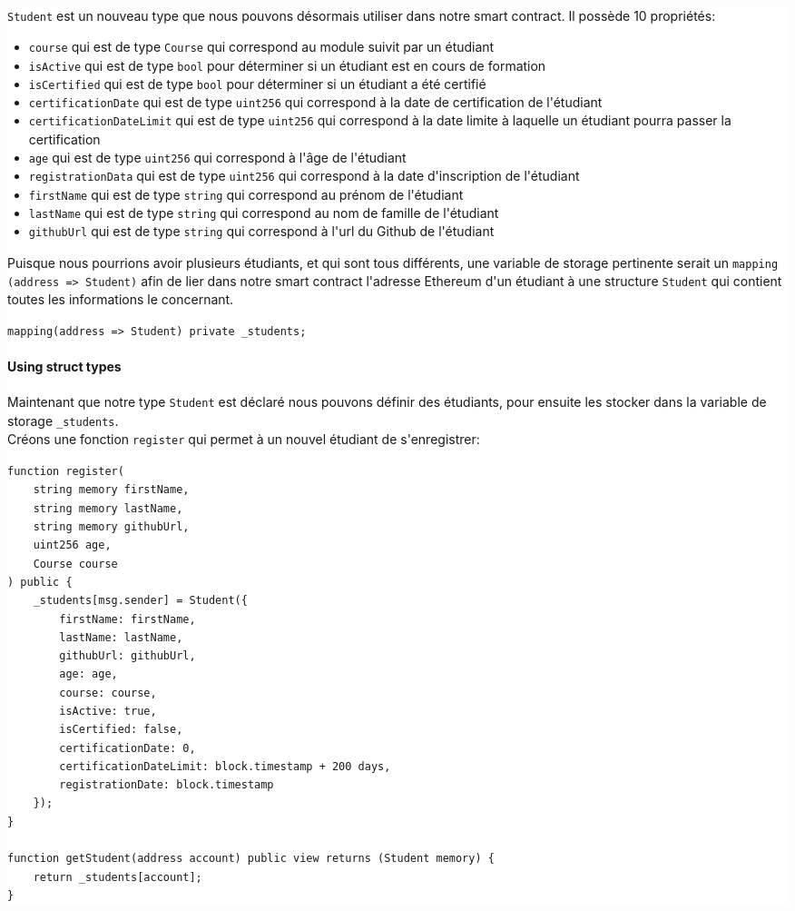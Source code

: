 `Student` est un nouveau type que nous pouvons désormais utiliser dans notre smart contract.
Il possède 10 propriétés:

- `course` qui est de type `Course` qui correspond au module suivit par un étudiant
- `isActive` qui est de type `bool` pour déterminer si un étudiant est en cours de formation
- `isCertified` qui est de type `bool` pour déterminer si un étudiant a été certifié
- `certificationDate` qui est de type `uint256` qui correspond à la date de certification de l'étudiant
- `certificationDateLimit` qui est de type `uint256` qui correspond à la date limite à laquelle un étudiant pourra passer la certification
- `age` qui est de type `uint256` qui correspond à l'âge de l'étudiant
- `registrationData` qui est de type `uint256` qui correspond à la date d'inscription de l'étudiant
- `firstName` qui est de type `string` qui correspond au prénom de l'étudiant
- `lastName` qui est de type `string` qui correspond au nom de famille de l'étudiant
- `githubUrl` qui est de type `string` qui correspond à l'url du Github de l'étudiant

Puisque nous pourrions avoir plusieurs étudiants, et qui sont tous différents, une variable de storage pertinente serait un `mapping(address => Student)` afin de lier dans notre smart contract l'adresse Ethereum d'un étudiant à une structure `Student` qui contient toutes les informations le concernant.

```solidity
mapping(address => Student) private _students;
```

#### Using struct types

Maintenant que notre type `Student` est déclaré nous pouvons définir des étudiants, pour ensuite les stocker dans la variable de storage `_students`.  
Créons une fonction `register` qui permet à un nouvel étudiant de s'enregistrer:

```solidity
function register(
    string memory firstName,
    string memory lastName,
    string memory githubUrl,
    uint256 age,
    Course course
) public {
    _students[msg.sender] = Student({
        firstName: firstName,
        lastName: lastName,
        githubUrl: githubUrl,
        age: age,
        course: course,
        isActive: true,
        isCertified: false,
        certificationDate: 0,
        certificationDateLimit: block.timestamp + 200 days,
        registrationDate: block.timestamp
    });
}

function getStudent(address account) public view returns (Student memory) {
    return _students[account];
}
```
